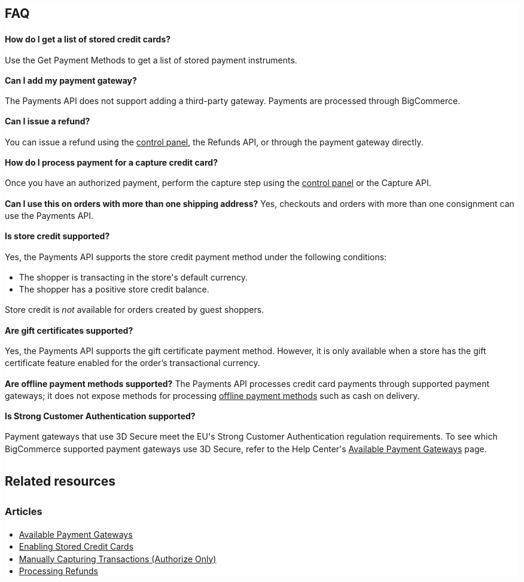 ## FAQ

**How do I get a list of stored credit cards?**

Use the Get Payment Methods to get a list of stored payment instruments. 

**Can I add my payment gateway?**

The Payments API does not support adding a third-party gateway. Payments are processed through BigCommerce.

**Can I issue a refund?**

You can issue a refund using the [control panel](https://support.bigcommerce.com/s/article/Processing-Refunds), the Refunds API, or through the payment gateway directly.

**How do I process payment for a capture credit card?**

Once you have an authorized payment, perform the capture step using the [control panel](https://support.bigcommerce.com/s/article/How-can-I-set-my-payment-gateway-to-only-authorize-transactions-and-not-capture-the-funds-automatically) or the Capture API.

**Can I use this on orders with more than one shipping address?**
Yes, checkouts and orders with more than one consignment can use the Payments API.

**Is store credit supported?**

Yes, the Payments API supports the store credit payment method under the following conditions: 
- The shopper is transacting in the store's default currency. 
- The shopper has a positive store credit balance. 

Store credit is _not_ available for orders created by guest shoppers.

**Are gift certificates supported?**

Yes, the Payments API supports the gift certificate payment method. However, it is only available when a store has the gift certificate feature enabled for the order’s transactional currency.

**Are offline payment methods supported?**
The Payments API processes credit card payments through supported payment gateways; it does not expose methods for processing [offline payment methods](https://support.bigcommerce.com/s/article/Offline-Payment-Methods) such as cash on delivery.

**Is Strong Customer Authentication supported?**

Payment gateways that use 3D Secure meet the EU's Strong Customer Authentication regulation requirements. To see which BigCommerce supported payment gateways use 3D Secure, refer to the Help Center's [Available Payment Gateways](https://support.bigcommerce.com/s/article/Available-Payment-Gateways#all-available) page.

## Related resources

### Articles
* [Available Payment Gateways](https://support.bigcommerce.com/s/article/Available-Payment-Gateways)
* [Enabling Stored Credit Cards](https://support.bigcommerce.com/s/article/Enabling-Stored-Credit-Cards)
* [Manually Capturing Transactions (Authorize Only)](https://support.bigcommerce.com/s/article/How-can-I-set-my-payment-gateway-to-only-authorize-transactions-and-not-capture-the-funds-automatically)
* [Processing Refunds](https://support.bigcommerce.com/s/article/Processing-Refunds)

